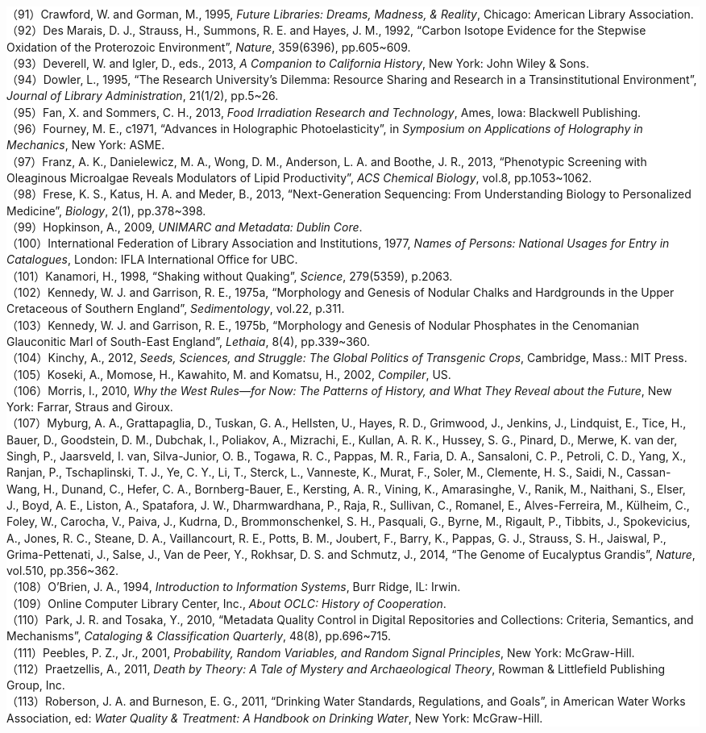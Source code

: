   <div class="csl-entry">（91）Crawford, W. and Gorman, M., 1995, <i>Future Libraries: Dreams, Madness, &#38; Reality</i>, Chicago: American Library Association.</div>
  <div class="csl-entry">（92）Des Marais, D. J., Strauss, H., Summons, R. E. and Hayes, J. M., 1992, “Carbon Isotope Evidence for the Stepwise Oxidation of the Proterozoic Environment”, <i>Nature</i>, 359(6396), pp.605~609.</div>
  <div class="csl-entry">（93）Deverell, W. and Igler, D., eds., 2013, <i>A Companion to California History</i>, New York: John Wiley &#38; Sons.</div>
  <div class="csl-entry">（94）Dowler, L., 1995, “The Research University’s Dilemma: Resource Sharing and Research in a Transinstitutional Environment”, <i>Journal of Library Administration</i>, 21(1/2), pp.5~26.</div>
  <div class="csl-entry">（95）Fan, X. and Sommers, C. H., 2013, <i>Food Irradiation Research and Technology</i>, Ames, Iowa: Blackwell Publishing.</div>
  <div class="csl-entry">（96）Fourney, M. E., c1971, “Advances in Holographic Photoelasticity”, in <i>Symposium on Applications of Holography in Mechanics</i>, New York: ASME.</div>
  <div class="csl-entry">（97）Franz, A. K., Danielewicz, M. A., Wong, D. M., Anderson, L. A. and Boothe, J. R., 2013, “Phenotypic Screening with Oleaginous Microalgae Reveals Modulators of Lipid Productivity”, <i>ACS Chemical Biology</i>, vol.8, pp.1053~1062.</div>
  <div class="csl-entry">（98）Frese, K. S., Katus, H. A. and Meder, B., 2013, “Next-Generation Sequencing: From Understanding Biology to Personalized Medicine”, <i>Biology</i>, 2(1), pp.378~398.</div>
  <div class="csl-entry">（99）Hopkinson, A., 2009, <i>UNIMARC and Metadata: Dublin Core</i>.</div>
  <div class="csl-entry">（100）International Federation of Library Association and Institutions, 1977, <i>Names of Persons: National Usages for Entry in Catalogues</i>, London: IFLA International Office for UBC.</div>
  <div class="csl-entry">（101）Kanamori, H., 1998, “Shaking without Quaking”, <i>Science</i>, 279(5359), p.2063.</div>
  <div class="csl-entry">（102）Kennedy, W. J. and Garrison, R. E., 1975a, “Morphology and Genesis of Nodular Chalks and Hardgrounds in the Upper Cretaceous of Southern England”, <i>Sedimentology</i>, vol.22, p.311.</div>
  <div class="csl-entry">（103）Kennedy, W. J. and Garrison, R. E., 1975b, “Morphology and Genesis of Nodular Phosphates in the Cenomanian Glauconitic Marl of South-East England”, <i>Lethaia</i>, 8(4), pp.339~360.</div>
  <div class="csl-entry">（104）Kinchy, A., 2012, <i>Seeds, Sciences, and Struggle: The Global Politics of Transgenic Crops</i>, Cambridge, Mass.: MIT Press.</div>
  <div class="csl-entry">（105）Koseki, A., Momose, H., Kawahito, M. and Komatsu, H., 2002, <i>Compiler</i>, US.</div>
  <div class="csl-entry">（106）Morris, I., 2010, <i>Why the West Rules—for Now: The Patterns of History, and What They Reveal about the Future</i>, New York: Farrar, Straus and Giroux.</div>
  <div class="csl-entry">（107）Myburg, A. A., Grattapaglia, D., Tuskan, G. A., Hellsten, U., Hayes, R. D., Grimwood, J., Jenkins, J., Lindquist, E., Tice, H., Bauer, D., Goodstein, D. M., Dubchak, I., Poliakov, A., Mizrachi, E., Kullan, A. R. K., Hussey, S. G., Pinard, D., Merwe, K. van der, Singh, P., Jaarsveld, I. van, Silva-Junior, O. B., Togawa, R. C., Pappas, M. R., Faria, D. A., Sansaloni, C. P., Petroli, C. D., Yang, X., Ranjan, P., Tschaplinski, T. J., Ye, C. Y., Li, T., Sterck, L., Vanneste, K., Murat, F., Soler, M., Clemente, H. S., Saidi, N., Cassan-Wang, H., Dunand, C., Hefer, C. A., Bornberg-Bauer, E., Kersting, A. R., Vining, K., Amarasinghe, V., Ranik, M., Naithani, S., Elser, J., Boyd, A. E., Liston, A., Spatafora, J. W., Dharmwardhana, P., Raja, R., Sullivan, C., Romanel, E., Alves-Ferreira, M., Külheim, C., Foley, W., Carocha, V., Paiva, J., Kudrna, D., Brommonschenkel, S. H., Pasquali, G., Byrne, M., Rigault, P., Tibbits, J., Spokevicius, A., Jones, R. C., Steane, D. A., Vaillancourt, R. E., Potts, B. M., Joubert, F., Barry, K., Pappas, G. J., Strauss, S. H., Jaiswal, P., Grima-Pettenati, J., Salse, J., Van de Peer, Y., Rokhsar, D. S. and Schmutz, J., 2014, “The Genome of Eucalyptus Grandis”, <i>Nature</i>, vol.510, pp.356~362.</div>
  <div class="csl-entry">（108）O’Brien, J. A., 1994, <i>Introduction to Information Systems</i>, Burr Ridge, IL: Irwin.</div>
  <div class="csl-entry">（109）Online Computer Library Center, Inc., <i>About OCLC: History of Cooperation</i>.</div>
  <div class="csl-entry">（110）Park, J. R. and Tosaka, Y., 2010, “Metadata Quality Control in Digital Repositories and Collections: Criteria, Semantics, and Mechanisms”, <i>Cataloging &#38; Classification Quarterly</i>, 48(8), pp.696~715.</div>
  <div class="csl-entry">（111）Peebles, P. Z., Jr., 2001, <i>Probability, Random Variables, and Random Signal Principles</i>, New York: McGraw-Hill.</div>
  <div class="csl-entry">（112）Praetzellis, A., 2011, <i>Death by Theory: A Tale of Mystery and Archaeological Theory</i>, Rowman &#38; Littlefield Publishing Group, Inc.</div>
  <div class="csl-entry">（113）Roberson, J. A. and Burneson, E. G., 2011, “Drinking Water Standards, Regulations, and Goals”, in American Water Works Association, ed: <i>Water Quality &#38; Treatment: A Handbook on Drinking Water</i>, New York: McGraw-Hill.</div>
